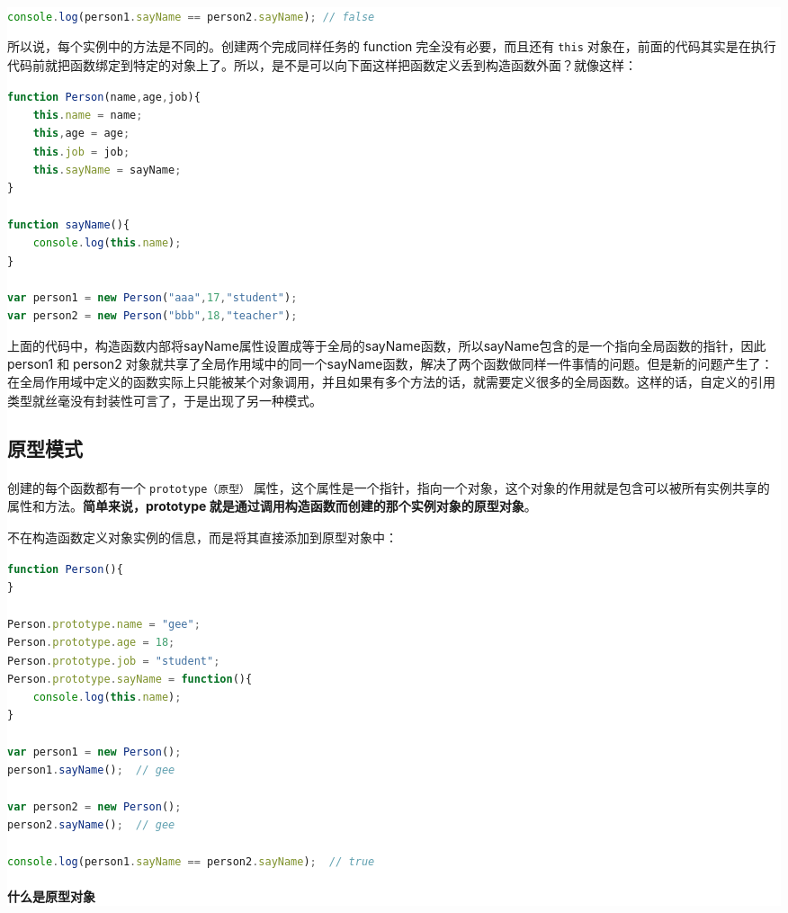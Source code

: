 ```javascript
console.log(person1.sayName == person2.sayName); // false
```
所以说，每个实例中的方法是不同的。创建两个完成同样任务的 function 完全没有必要，而且还有 `this` 对象在，前面的代码其实是在执行代码前就把函数绑定到特定的对象上了。所以，是不是可以向下面这样把函数定义丢到构造函数外面？就像这样：

```javascript
function Person(name,age,job){
    this.name = name;
    this,age = age;
    this.job = job;
    this.sayName = sayName;
}

function sayName(){
    console.log(this.name);
}

var person1 = new Person("aaa",17,"student");
var person2 = new Person("bbb",18,"teacher");
```

上面的代码中，构造函数内部将sayName属性设置成等于全局的sayName函数，所以sayName包含的是一个指向全局函数的指针，因此 person1 和 person2 对象就共享了全局作用域中的同一个sayName函数，解决了两个函数做同样一件事情的问题。但是新的问题产生了：在全局作用域中定义的函数实际上只能被某个对象调用，并且如果有多个方法的话，就需要定义很多的全局函数。这样的话，自定义的引用类型就丝毫没有封装性可言了，于是出现了另一种模式。

## 原型模式

创建的每个函数都有一个 `prototype（原型）` 属性，这个属性是一个指针，指向一个对象，这个对象的作用就是包含可以被所有实例共享的属性和方法。**简单来说，prototype 就是通过调用构造函数而创建的那个实例对象的原型对象**。

不在构造函数定义对象实例的信息，而是将其直接添加到原型对象中：

```javascript
function Person(){
}

Person.prototype.name = "gee";
Person.prototype.age = 18;
Person.prototype.job = "student";
Person.prototype.sayName = function(){
    console.log(this.name);
}

var person1 = new Person();
person1.sayName();  // gee

var person2 = new Person();
person2.sayName();  // gee

console.log(person1.sayName == person2.sayName);  // true
```

#### 什么是原型对象
